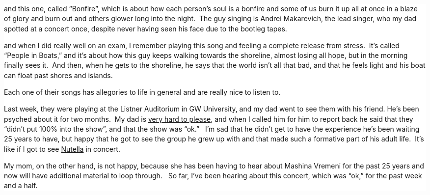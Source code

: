 

and this one, called &#8220;Bonfire&#8221;, which is about how each person&#8217;s soul is a bonfire and some of us burn it up all at once in a blaze of glory and burn out and others glower long into the night.  The guy singing is Andrei Makarevich, the lead singer, who my dad spotted at a concert once, despite never having seen his face due to the bootleg tapes.



and when I did really well on an exam, I remember playing this song and feeling a complete release from stress.  It&#8217;s called &#8220;People in Boats,&#8221; and it&#8217;s about how this guy keeps walking towards the shoreline, almost losing all hope, but in the morning finally sees it.  And then, when he gets to the shoreline, he says that the world isn&#8217;t all that bad, and that he feels light and his boat can float past shores and islands.
  


Each one of their songs has allegories to life in general and are really nice to listen to.

Last week, they were playing at the Listner Auditorium in GW University, and my dad went to see them with his friend. He&#8217;s been psyched about it for two months.  My dad is [very hard to please](http://blog.vickiboykis.com/2010/03/15/whoever-said-life-is-about-adventure-and-risk-taking-never-had-typhoid-shots/), and when I called him for him to report back he said that they &#8220;didn&#8217;t put 100% into the show&#8221;, and that the show was &#8220;ok.&#8221;   I&#8217;m sad that he didn&#8217;t get to have the experience he&#8217;s been waiting 25 years to have, but happy that he got to see the group he grew up with and that made such a formative part of his adult life.  It&#8217;s like if I got to see [Nutella](http://blog.vickiboykis.com/2010/02/19/nutellaaaaaaa/) in concert.

My mom, on the other hand, is not happy, because she has been having to hear about Mashina Vremeni for the past 25 years and now will have additional material to loop through.   So far, I&#8217;ve been hearing about this concert, which was &#8220;ok,&#8221; for the past week and a half.